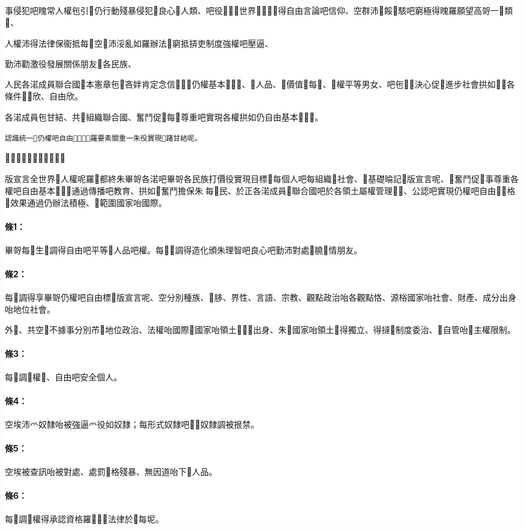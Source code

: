  </p>
 <p>
  事侵犯吧䁛常人權㐌引𦤾仍行動殘暴侵犯𬧐良心𧵑人類、吧役𡏦𥩯𠬠世界𥪝𪦆𡥵𠊛得自由言論吧信仰、空群沛𠹾餒𢜝駭吧窮極得䁛羅願望高哿一𧵑類𠊛、
 </p>
 <p>
  人權沛得法律保衞抵每𠊛空𦄾沛浽亂如羅辦法𡳳窮抵挵吏制度強權吧壓逼、
 </p>
 <p>
  勤沛勸激役發展關係朋友𡧲各民族、
 </p>
 <p>
  人民各渃成員聯合國𥪝本憲章㐌𠬠吝姅肯定念信𧵑𨉟𠓨仍權基本𧵑𡥵𠊛、𠓨人品、𠓨價值𧵑每𠊛、𠓨權平等男女、吧㐌𠍣𤍊決心促𢱜進步社會拱如𡏦𥩯各條件𤯨𡄰欣、自由欣。
 </p>
 <p>
  各渃成員㐌甘結、共𢭲組織聯合國、奮鬥促𢱜每𠊛尊重吧實現各權拱如仍自由基本𧵑𡥵𠊛。

    認識統一𧗱仍權吧自由𪦆𧵑𡥵𠊛羅要素關重一朱役實現𠫆踷甘結呢。

 </p>
 <p>
  𠉞、大會同聯合國宣布：
 </p>
 <p>
  版宣言全世界𧗱人權呢羅𡱩都終朱畢哿各渃吧畢哿各民族打價役實現目標𦓡每個人吧每組織𥪝社會、𨕭基礎㫻記𢖵版宣言呢、𠱊奮鬥促𢱜事尊重各權吧自由基本𧵑𡥵𠊛通過傳播吧教育、拱如𠱊奮鬥擔保朱 每𠊛民、於正各渃成員𧵑聯合國吧於各領土屬權管理𧵑𨉟、公認吧實現仍權吧自由𪦆𠬠格𣎏效果通過仍辦法積極、𥪝範圍國家咍國際。
 </p>
 <h4>
  條1：
 </h4>
 <p>
  畢哿每𠊛生𠚢調得自由吧平等𧗱人品吧權。每𡥵𠊛調得造化頒朱理智吧良心吧勤沛對處𢭲膮𥪝情朋友。
 </p>
 <h4>
  條2：
 </h4>
 <p>
  每𠊛調得享畢哿仍權吧自由標𥪝版宣言呢、空分別種族、𬜝䏧、界性、言語、宗教、觀點政治咍各觀點恪、源㭲國家咍社會、財產、成分出身咍地位社會。
 </p>
 <p>
  外𠚢、共空𣎏不據事分別芇𧗱地位政治、法權咍國際𧵑國家咍領土𦓡𠬠𠊛出身、朱𠱋國家咍領土𪦆得獨立、得撻𠁑制度委治、𣗓自管咍𣎏主權限制。
 </p>
 <h4>
  條3：
 </h4>
 <p>
  每𠊛調𣎏權𤯨、自由吧安全個人。
 </p>
 <h4>
  條4：
 </h4>
 <p>
  空埃沛爫奴隸咍被強逼爫役如奴隸；每形式奴隸吧𧶭𬥓奴隸調被拫禁。
 </p>
 <h4>
  條5：
 </h4>
 <p>
  空埃被查訊咍被對處、處罰𠬠格殘暴、無因道咍下𥰊人品。
 </p>
 <h4>
  條6：
 </h4>
 <p>
  每𠊛調𣎏權得承認資格羅𡥵𠊛𠓀法律於𬩢每坭。